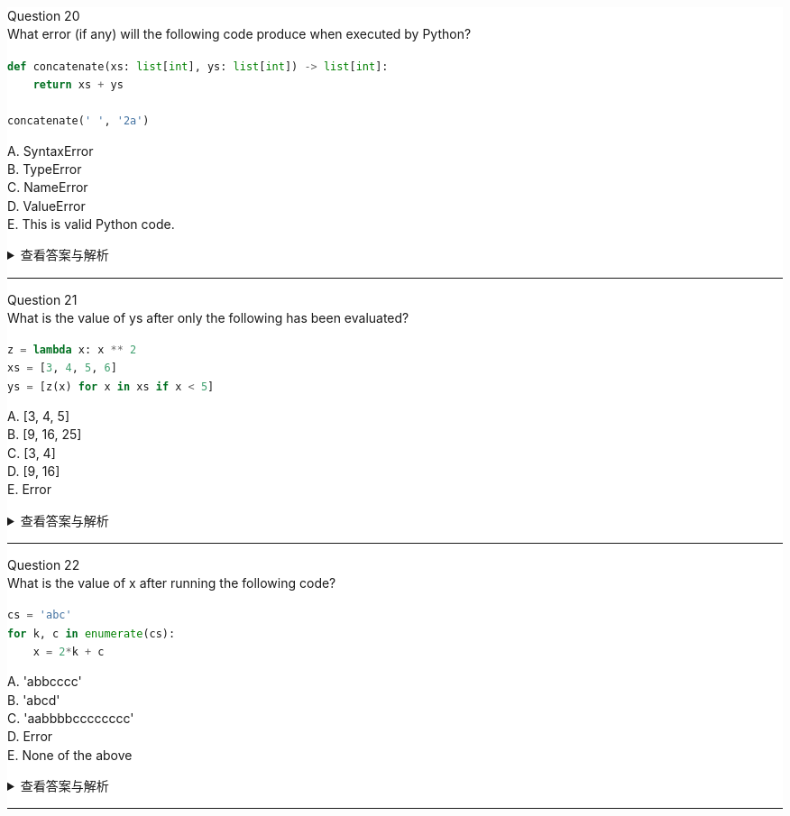 Question 20  
What error (if any) will the following code produce when executed by Python?

```python
def concatenate(xs: list[int], ys: list[int]) -> list[int]:
    return xs + ys

concatenate(' ', '2a')
```

A. SyntaxError  
B. TypeError  
C. NameError  
D. ValueError  
E. This is valid Python code.

<details><summary>查看答案与解析</summary></details>

---

Question 21  
What is the value of ys after only the following has been evaluated?

```python
z = lambda x: x ** 2
xs = [3, 4, 5, 6]
ys = [z(x) for x in xs if x < 5]
```

A. [3, 4, 5]  
B. [9, 16, 25]  
C. [3, 4]  
D. [9, 16]  
E. Error

<details><summary>查看答案与解析</summary></details>

---

Question 22  
What is the value of x after running the following code?

```python
cs = 'abc'
for k, c in enumerate(cs):
    x = 2*k + c
```

A. 'abbcccc'  
B. 'abcd'  
C. 'aabbbbcccccccc'  
D. Error  
E. None of the above

<details><summary>查看答案与解析</summary></details>

---
